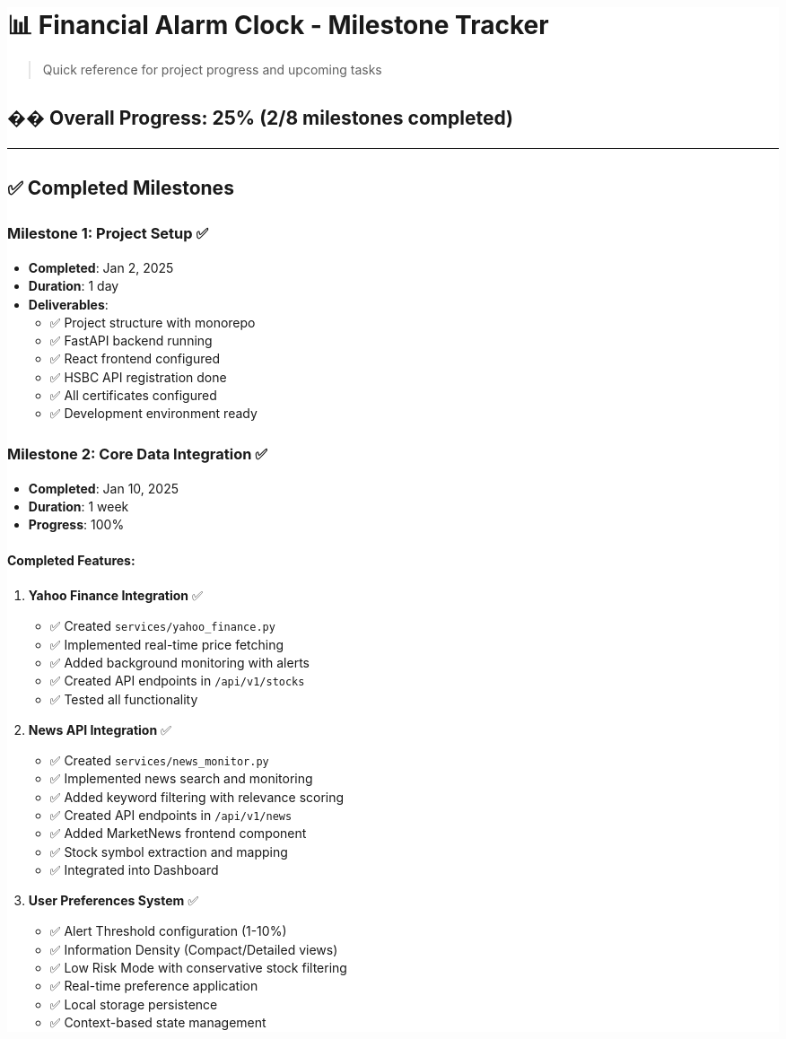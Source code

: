 # 📊 Financial Alarm Clock - Milestone Tracker

> Quick reference for project progress and upcoming tasks

## �� Overall Progress: 25% (2/8 milestones completed)

---

## ✅ Completed Milestones

### Milestone 1: Project Setup ✅
- **Completed**: Jan 2, 2025
- **Duration**: 1 day
- **Deliverables**:
  - ✅ Project structure with monorepo
  - ✅ FastAPI backend running
  - ✅ React frontend configured
  - ✅ HSBC API registration done
  - ✅ All certificates configured
  - ✅ Development environment ready

### Milestone 2: Core Data Integration ✅
- **Completed**: Jan 10, 2025
- **Duration**: 1 week
- **Progress**: 100%

#### Completed Features:
1. **Yahoo Finance Integration** ✅
   - ✅ Created `services/yahoo_finance.py`
   - ✅ Implemented real-time price fetching
   - ✅ Added background monitoring with alerts
   - ✅ Created API endpoints in `/api/v1/stocks`
   - ✅ Tested all functionality

2. **News API Integration** ✅
   - ✅ Created `services/news_monitor.py`
   - ✅ Implemented news search and monitoring
   - ✅ Added keyword filtering with relevance scoring
   - ✅ Created API endpoints in `/api/v1/news`
   - ✅ Added MarketNews frontend component
   - ✅ Stock symbol extraction and mapping
   - ✅ Integrated into Dashboard

3. **User Preferences System** ✅
   - ✅ Alert Threshold configuration (1-10%)
   - ✅ Information Density (Compact/Detailed views)
   - ✅ Low Risk Mode with conservative stock filtering
   - ✅ Real-time preference application
   - ✅ Local storage persistence
   - ✅ Context-based state management
